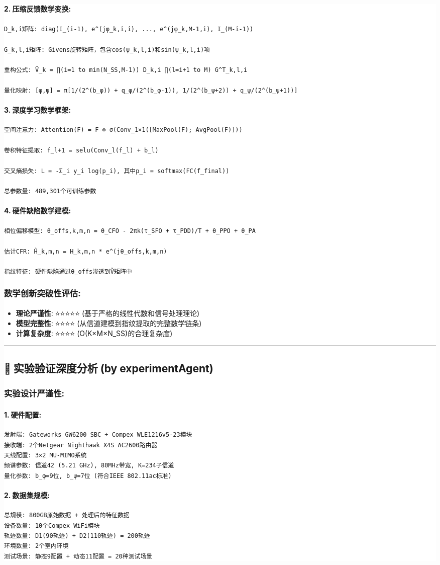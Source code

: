 #### **2. 压缩反馈数学变换:**
```
D_k,i矩阵: diag(I_(i-1), e^(jφ_k,i,i), ..., e^(jφ_k,M-1,i), I_(M-i-1))

G_k,l,i矩阵: Givens旋转矩阵，包含cos(ψ_k,l,i)和sin(ψ_k,l,i)项

重构公式: Ṽ_k = ∏(i=1 to min(N_SS,M-1)) D_k,i ∏(l=i+1 to M) G^T_k,l,i

量化映射: [φ,ψ] = π[1/(2^(b_φ)) + q_φ/(2^(b_φ-1)), 1/(2^(b_ψ+2)) + q_ψ/(2^(b_ψ+1))]
```

#### **3. 深度学习数学框架:**
```
空间注意力: Attention(F) = F ⊗ σ(Conv_1×1([MaxPool(F); AvgPool(F)]))

卷积特征提取: f_l+1 = selu(Conv_l(f_l) + b_l)

交叉熵损失: L = -Σ_i y_i log(p_i), 其中p_i = softmax(FC(f_final))

总参数量: 489,301个可训练参数
```

#### **4. 硬件缺陷数学建模:**
```
相位偏移模型: θ_offs,k,m,n = θ_CFO - 2πk(τ_SFO + τ_PDD)/T + θ_PPO + θ_PA

估计CFR: Ĥ_k,m,n = H_k,m,n * e^(jθ_offs,k,m,n)

指纹特征: 硬件缺陷通过θ_offs渗透到Ṽ矩阵中
```

### **数学创新突破性评估:**
- **理论严谨性**: ⭐⭐⭐⭐⭐ (基于严格的线性代数和信号处理理论)
- **模型完整性**: ⭐⭐⭐⭐ (从信道建模到指纹提取的完整数学链条)
- **计算复杂度**: ⭐⭐⭐⭐ (O(K×M×N_SS)的合理复杂度)

---

## 🔬 **实验验证深度分析 (by experimentAgent)**

### **实验设计严谨性:**

#### **1. 硬件配置:**
```
发射端: Gateworks GW6200 SBC + Compex WLE1216v5-23模块
接收端: 2个Netgear Nighthawk X4S AC2600路由器
天线配置: 3×2 MU-MIMO系统
频谱参数: 信道42 (5.21 GHz), 80MHz带宽, K=234子信道
量化参数: b_φ=9位, b_ψ=7位 (符合IEEE 802.11ac标准)
```

#### **2. 数据集规模:**
```
总规模: 800GB原始数据 + 处理后的特征数据
设备数量: 10个Compex WiFi模块
轨迹数量: D1(90轨迹) + D2(110轨迹) = 200轨迹
环境数量: 2个室内环境
测试场景: 静态9配置 + 动态11配置 = 20种测试场景
```
